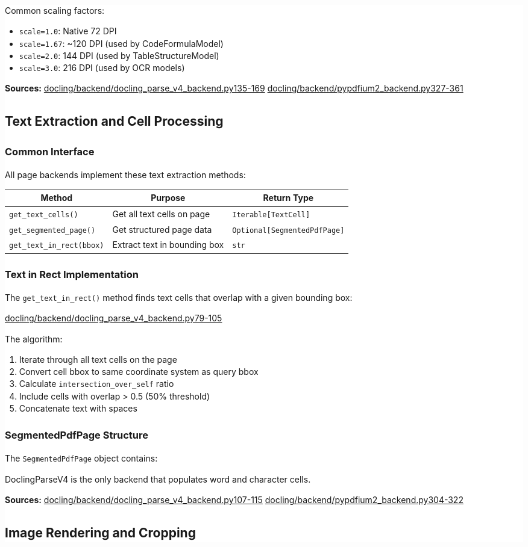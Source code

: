 Common scaling factors:

- `scale=1.0`: Native 72 DPI
- `scale=1.67`: \~120 DPI (used by CodeFormulaModel)
- `scale=2.0`: 144 DPI (used by TableStructureModel)
- `scale=3.0`: 216 DPI (used by OCR models)

**Sources:** [docling/backend/docling\_parse\_v4\_backend.py135-169](https://github.com/docling-project/docling/blob/f7244a43/docling/backend/docling_parse_v4_backend.py#L135-L169) [docling/backend/pypdfium2\_backend.py327-361](https://github.com/docling-project/docling/blob/f7244a43/docling/backend/pypdfium2_backend.py#L327-L361)

## Text Extraction and Cell Processing

### Common Interface

All page backends implement these text extraction methods:

| Method                   | Purpose                      | Return Type                  |
| ------------------------ | ---------------------------- | ---------------------------- |
| `get_text_cells()`       | Get all text cells on page   | `Iterable[TextCell]`         |
| `get_segmented_page()`   | Get structured page data     | `Optional[SegmentedPdfPage]` |
| `get_text_in_rect(bbox)` | Extract text in bounding box | `str`                        |

### Text in Rect Implementation

The `get_text_in_rect()` method finds text cells that overlap with a given bounding box:

[docling/backend/docling\_parse\_v4\_backend.py79-105](https://github.com/docling-project/docling/blob/f7244a43/docling/backend/docling_parse_v4_backend.py#L79-L105)

The algorithm:

1. Iterate through all text cells on the page
2. Convert cell bbox to same coordinate system as query bbox
3. Calculate `intersection_over_self` ratio
4. Include cells with overlap > 0.5 (50% threshold)
5. Concatenate text with spaces

### SegmentedPdfPage Structure

The `SegmentedPdfPage` object contains:

```
```

DoclingParseV4 is the only backend that populates word and character cells.

**Sources:** [docling/backend/docling\_parse\_v4\_backend.py107-115](https://github.com/docling-project/docling/blob/f7244a43/docling/backend/docling_parse_v4_backend.py#L107-L115) [docling/backend/pypdfium2\_backend.py304-322](https://github.com/docling-project/docling/blob/f7244a43/docling/backend/pypdfium2_backend.py#L304-L322)

## Image Rendering and Cropping
